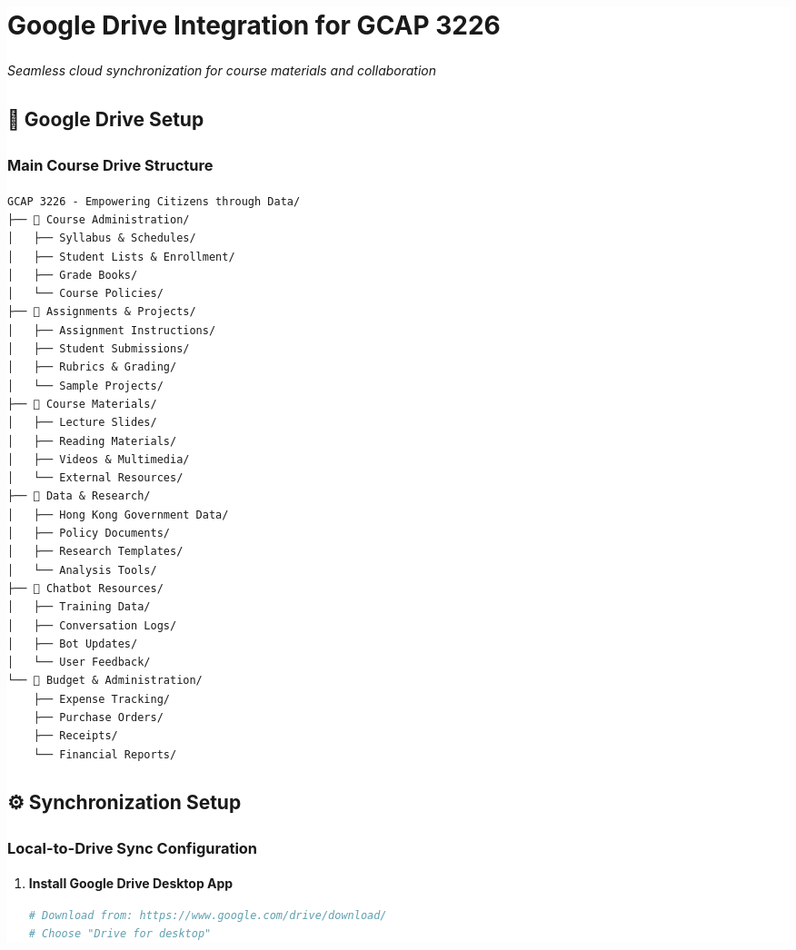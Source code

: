 # Google Drive Integration for GCAP 3226

*Seamless cloud synchronization for course materials and collaboration*

## 🔗 Google Drive Setup

### Main Course Drive Structure
```
GCAP 3226 - Empowering Citizens through Data/
├── 📁 Course Administration/
│   ├── Syllabus & Schedules/
│   ├── Student Lists & Enrollment/
│   ├── Grade Books/
│   └── Course Policies/
├── 📁 Assignments & Projects/
│   ├── Assignment Instructions/
│   ├── Student Submissions/
│   ├── Rubrics & Grading/
│   └── Sample Projects/
├── 📁 Course Materials/
│   ├── Lecture Slides/
│   ├── Reading Materials/
│   ├── Videos & Multimedia/
│   └── External Resources/
├── 📁 Data & Research/
│   ├── Hong Kong Government Data/
│   ├── Policy Documents/
│   ├── Research Templates/
│   └── Analysis Tools/
├── 📁 Chatbot Resources/
│   ├── Training Data/
│   ├── Conversation Logs/
│   ├── Bot Updates/
│   └── User Feedback/
└── 📁 Budget & Administration/
    ├── Expense Tracking/
    ├── Purchase Orders/
    ├── Receipts/
    └── Financial Reports/
```

## ⚙️ Synchronization Setup

### Local-to-Drive Sync Configuration

1. **Install Google Drive Desktop App**
   ```bash
   # Download from: https://www.google.com/drive/download/
   # Choose "Drive for desktop"
   ```
